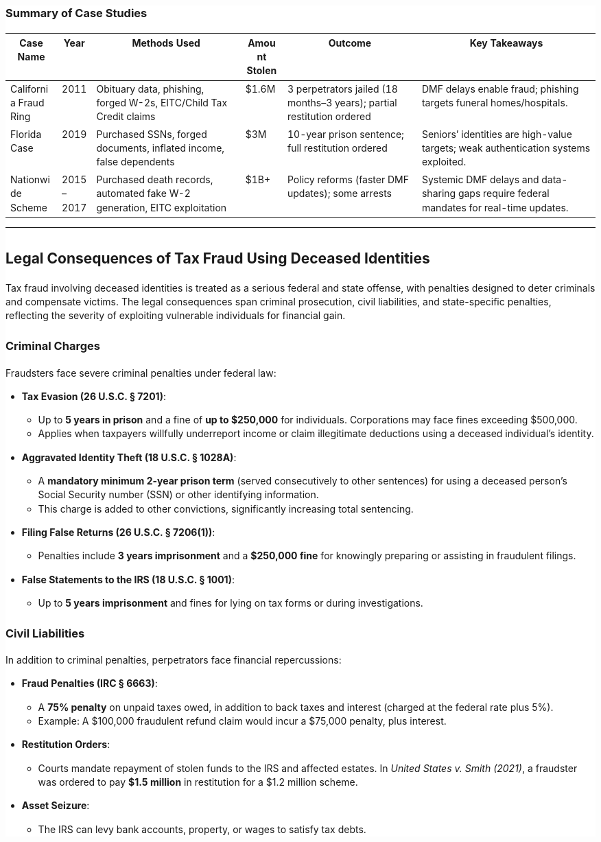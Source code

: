### **Summary of Case Studies**  
| **Case Name**          | **Year** | **Methods Used**                                                                 | **Amount Stolen** | **Outcome**                                                                 | **Key Takeaways**                                                                 |
|-------------------------|----------|---------------------------------------------------------------------------------|-------------------|-----------------------------------------------------------------------------|---------------------------------------------------------------------------------|
| California Fraud Ring   | 2011     | Obituary data, phishing, forged W-2s, EITC/Child Tax Credit claims               | $1.6M             | 3 perpetrators jailed (18 months–3 years); partial restitution ordered         | DMF delays enable fraud; phishing targets funeral homes/hospitals.               |
| Florida Case            | 2019     | Purchased SSNs, forged documents, inflated income, false dependents             | $3M               | 10-year prison sentence; full restitution ordered                             | Seniors’ identities are high-value targets; weak authentication systems exploited. |
| Nationwide Scheme       | 2015–2017| Purchased death records, automated fake W-2 generation, EITC exploitation         | $1B+              | Policy reforms (faster DMF updates); some arrests                             | Systemic DMF delays and data-sharing gaps require federal mandates for real-time updates. |

---

## Legal Consequences of Tax Fraud Using Deceased Identities  

Tax fraud involving deceased identities is treated as a serious federal and state offense, with penalties designed to deter criminals and compensate victims. The legal consequences span criminal prosecution, civil liabilities, and state-specific penalties, reflecting the severity of exploiting vulnerable individuals for financial gain.  

### **Criminal Charges**  
Fraudsters face severe criminal penalties under federal law:  
- **Tax Evasion (26 U.S.C. § 7201)**:  
  - Up to **5 years in prison** and a fine of **up to $250,000** for individuals. Corporations may face fines exceeding $500,000.  
  - Applies when taxpayers willfully underreport income or claim illegitimate deductions using a deceased individual’s identity.  

- **Aggravated Identity Theft (18 U.S.C. § 1028A)**:  
  - A **mandatory minimum 2-year prison term** (served consecutively to other sentences) for using a deceased person’s Social Security number (SSN) or other identifying information.  
  - This charge is added to other convictions, significantly increasing total sentencing.  

- **Filing False Returns (26 U.S.C. § 7206(1))**:  
  - Penalties include **3 years imprisonment** and a **$250,000 fine** for knowingly preparing or assisting in fraudulent filings.  

- **False Statements to the IRS (18 U.S.C. § 1001)**:  
  - Up to **5 years imprisonment** and fines for lying on tax forms or during investigations.  

### **Civil Liabilities**  
In addition to criminal penalties, perpetrators face financial repercussions:  
- **Fraud Penalties (IRC § 6663)**:  
  - A **75% penalty** on unpaid taxes owed, in addition to back taxes and interest (charged at the federal rate plus 5%).  
  - Example: A $100,000 fraudulent refund claim would incur a $75,000 penalty, plus interest.  

- **Restitution Orders**:  
  - Courts mandate repayment of stolen funds to the IRS and affected estates. In *United States v. Smith (2021)*, a fraudster was ordered to pay **$1.5 million** in restitution for a $1.2 million scheme.  

- **Asset Seizure**:  
  - The IRS can levy bank accounts, property, or wages to satisfy tax debts.  
